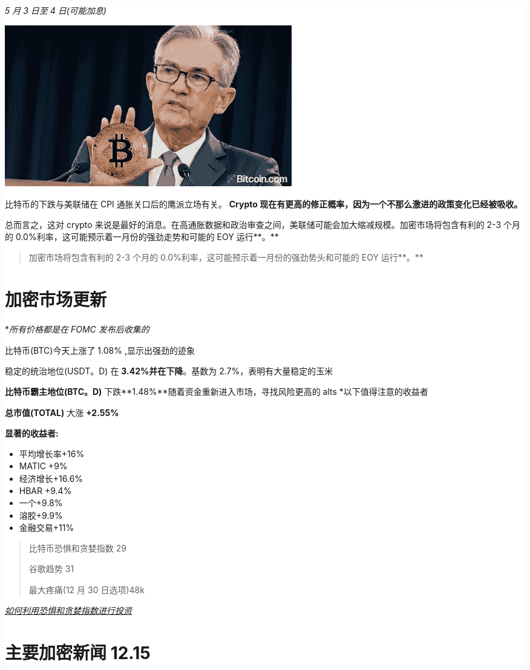 *5 月 3 日至 4 日(可能加息)*

![](img/f6f5543ed09e2ee688d608bbc2b085db.png)

比特币的下跌与美联储在 CPI 通胀关口后的鹰派立场有关。 **Crypto 现在有更高的修正概率，因为一个不那么激进的政策变化已经被吸收。**

总而言之，这对 crypto 来说是最好的消息。在高通胀数据和政治审查之间，美联储可能会加大缩减规模。加密市场将包含有利的 2-3 个月的 0.0%利率，这可能预示着一月份的强劲走势和可能的 EOY 运行**。**

> 加密市场将包含有利的 2-3 个月的 0.0%利率，这可能预示着一月份的强劲势头和可能的 EOY 运行**。**

# 加密市场更新

**所有价格都是在 FOMC 发布后收集的*

比特币(BTC)今天上涨了 1.08% ,显示出强劲的迹象

稳定的统治地位(USDT。D) 在 **3.42%并在下降**。基数为 2.7%，表明有大量稳定的玉米

**比特币霸主地位(BTC。D)** 下跌**1.48%**随着资金重新进入市场，寻找风险更高的 alts *以下值得注意的收益者

**总市值(TOTAL)** 大涨 **+2.55%**

**显著的收益者:**

*   平均增长率+16%
*   MATIC +9%
*   经济增长+16.6%
*   HBAR +9.4%
*   一个+9.8%
*   溶胶+9.9%
*   金融交易+11%

> 比特币恐惧和贪婪指数 29
> 
> 谷歌趋势 31
> 
> 最大疼痛(12 月 30 日选项)48k

[*如何利用恐惧和贪婪指数进行投资*](/@TraderGabi/when-can-we-start-buying-again-c3ffc2a1cd3b)

# 主要加密新闻 12.15
